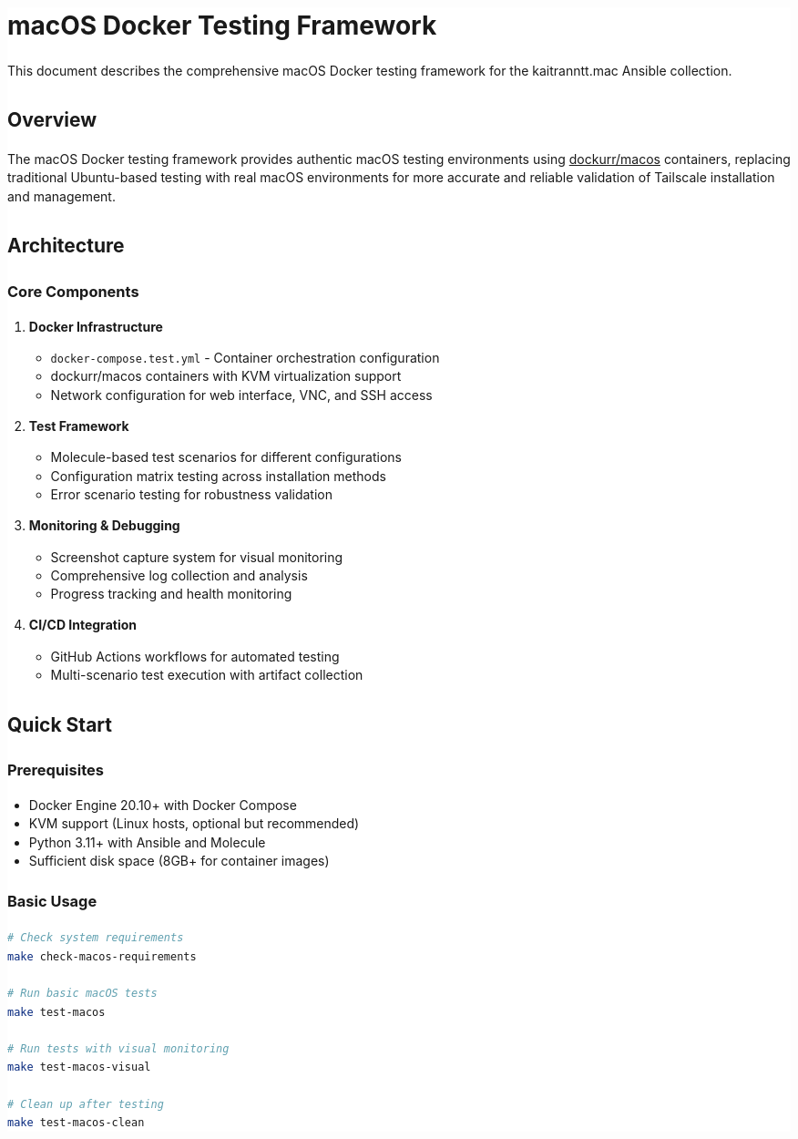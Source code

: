 # macOS Docker Testing Framework

This document describes the comprehensive macOS Docker testing framework for the kaitranntt.mac Ansible collection.

## Overview

The macOS Docker testing framework provides authentic macOS testing environments using [dockurr/macos](https://github.com/dockur/macos) containers, replacing traditional Ubuntu-based testing with real macOS environments for more accurate and reliable validation of Tailscale installation and management.

## Architecture

### Core Components

1. **Docker Infrastructure**
   - `docker-compose.test.yml` - Container orchestration configuration
   - dockurr/macos containers with KVM virtualization support
   - Network configuration for web interface, VNC, and SSH access

2. **Test Framework**
   - Molecule-based test scenarios for different configurations
   - Configuration matrix testing across installation methods
   - Error scenario testing for robustness validation

3. **Monitoring & Debugging**
   - Screenshot capture system for visual monitoring
   - Comprehensive log collection and analysis
   - Progress tracking and health monitoring

4. **CI/CD Integration**
   - GitHub Actions workflows for automated testing
   - Multi-scenario test execution with artifact collection

## Quick Start

### Prerequisites

- Docker Engine 20.10+ with Docker Compose
- KVM support (Linux hosts, optional but recommended)
- Python 3.11+ with Ansible and Molecule
- Sufficient disk space (8GB+ for container images)

### Basic Usage

```bash
# Check system requirements
make check-macos-requirements

# Run basic macOS tests
make test-macos

# Run tests with visual monitoring
make test-macos-visual

# Clean up after testing
make test-macos-clean
```
